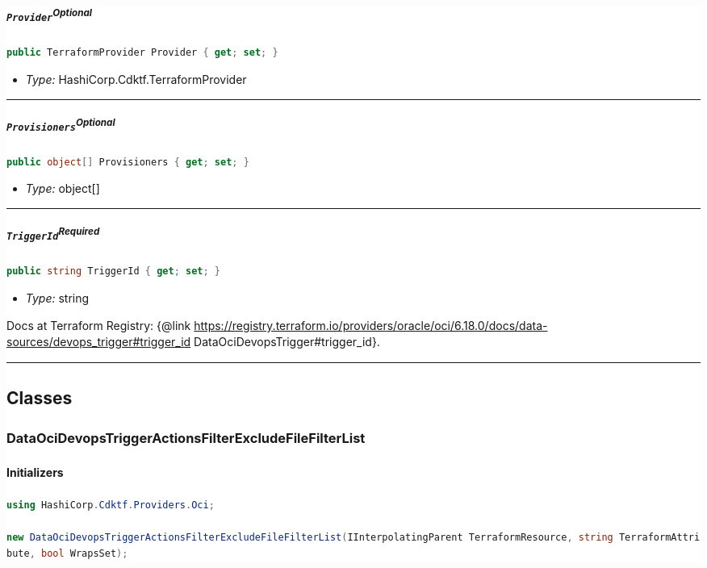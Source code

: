 ##### `Provider`<sup>Optional</sup> <a name="Provider" id="rhizo-co-terraform-provider-oci.dataOciDevopsTrigger.DataOciDevopsTriggerConfig.property.provider"></a>

```csharp
public TerraformProvider Provider { get; set; }
```

- *Type:* HashiCorp.Cdktf.TerraformProvider

---

##### `Provisioners`<sup>Optional</sup> <a name="Provisioners" id="rhizo-co-terraform-provider-oci.dataOciDevopsTrigger.DataOciDevopsTriggerConfig.property.provisioners"></a>

```csharp
public object[] Provisioners { get; set; }
```

- *Type:* object[]

---

##### `TriggerId`<sup>Required</sup> <a name="TriggerId" id="rhizo-co-terraform-provider-oci.dataOciDevopsTrigger.DataOciDevopsTriggerConfig.property.triggerId"></a>

```csharp
public string TriggerId { get; set; }
```

- *Type:* string

Docs at Terraform Registry: {@link https://registry.terraform.io/providers/oracle/oci/6.18.0/docs/data-sources/devops_trigger#trigger_id DataOciDevopsTrigger#trigger_id}.

---

## Classes <a name="Classes" id="Classes"></a>

### DataOciDevopsTriggerActionsFilterExcludeFileFilterList <a name="DataOciDevopsTriggerActionsFilterExcludeFileFilterList" id="rhizo-co-terraform-provider-oci.dataOciDevopsTrigger.DataOciDevopsTriggerActionsFilterExcludeFileFilterList"></a>

#### Initializers <a name="Initializers" id="rhizo-co-terraform-provider-oci.dataOciDevopsTrigger.DataOciDevopsTriggerActionsFilterExcludeFileFilterList.Initializer"></a>

```csharp
using HashiCorp.Cdktf.Providers.Oci;

new DataOciDevopsTriggerActionsFilterExcludeFileFilterList(IInterpolatingParent TerraformResource, string TerraformAttribute, bool WrapsSet);
```
